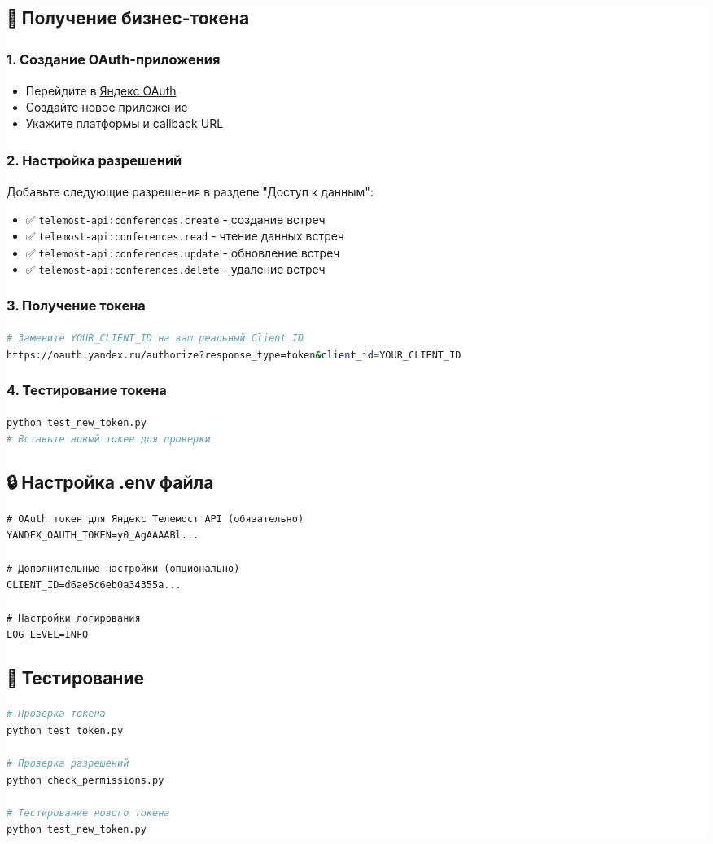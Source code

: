 ## 🔑 Получение бизнес-токена

### 1. Создание OAuth-приложения
- Перейдите в [Яндекс OAuth](https://oauth.yandex.ru/)
- Создайте новое приложение
- Укажите платформы и callback URL

### 2. Настройка разрешений
Добавьте следующие разрешения в разделе "Доступ к данным":
- ✅ `telemost-api:conferences.create` - создание встреч
- ✅ `telemost-api:conferences.read` - чтение данных встреч
- ✅ `telemost-api:conferences.update` - обновление встреч
- ✅ `telemost-api:conferences.delete` - удаление встреч

### 3. Получение токена
```bash
# Замените YOUR_CLIENT_ID на ваш реальный Client ID
https://oauth.yandex.ru/authorize?response_type=token&client_id=YOUR_CLIENT_ID
```

### 4. Тестирование токена
```bash
python test_new_token.py
# Вставьте новый токен для проверки
```

## 🔒 Настройка .env файла

```env
# OAuth токен для Яндекс Телемост API (обязательно)
YANDEX_OAUTH_TOKEN=y0_AgAAAABl...

# Дополнительные настройки (опционально)
CLIENT_ID=d6ae5c6eb0a34355a...

# Настройки логирования
LOG_LEVEL=INFO
```

## 🧪 Тестирование

```bash
# Проверка токена
python test_token.py

# Проверка разрешений
python check_permissions.py

# Тестирование нового токена
python test_new_token.py
```
